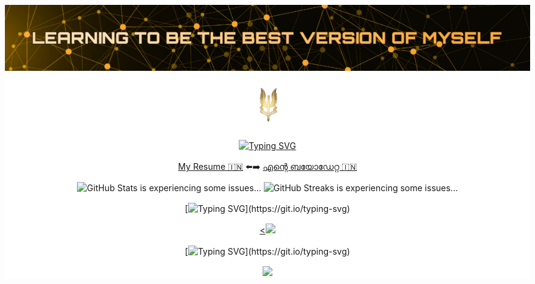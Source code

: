 <p align="center">
  <img
    src="media/github-yellow-header.jpg"
    alt="banner quoting 'learning to be the best version of myself'"
    style="display: inline-block; margin: 0 auto; width: 100%;">
</p>

<div align="center" style="text-align: center">
  <a href="https://alan-k-biju.github.io/Alan-K-Biju_Portfolio/" target="_blank" rel="noopener noreferrer">
    <img
      src="media/balidan_bdge.png"
      alt="Alan K Biju logo"
      width="100"
      style="display: inline-block; margin: 0 auto;">
  </a>

  [![Typing SVG](https://readme-typing-svg.demolab.com?font=Poppins&weight=500&size=20&pause=20000&color=f3b231&center=true&vCenter=true&width=1000&lines=Access+my+portfolio+&#9757;+by+clicking+my+logo)](https://git.io/typing-svg)

  [My Resume 🇮🇳](https://docs.google.com/document/d/13tsNJk_XajYACU3l64QPt3B_Lcp1s9cf/edit?usp=sharing&ouid=108744620260546853523&rtpof=true&sd=true) ⬅️➡️
  [എന്റെ ബയോഡേറ്റ 🇮🇳](https://docs.google.com/document/d/13tsNJk_XajYACU3l64QPt3B_Lcp1s9cf/edit?usp=sharing&ouid=108744620260546853523&rtpof=true&sd=true)
</div>

<p align="center">
    <img alt = "GitHub Stats is experiencing some issues..." src="https://github-readme-stats.vercel.app/api?username=ALAN-K-BIJU&show_icons=true&icon_color=121212&hide_border=true&title_color=7f44de&text_color=efefef&bg_color=fbad10&rank_icon=percentile&include_all_commits=false">
    <img alt= "GitHub Streaks is experiencing some issues..." src="https://github-readme-streak-stats.herokuapp.com?user=ALAN-K-BIJU&hide_border=true&date_format=j%20M%5B%20Y%5D&&card_width=400&background=fbad10&currStreakNum=efefef&currStreakLabel=eb6951&dates=121212&ring=7f44de&fire=eb6951&sideLabels=eb6951&sideNums=efefef">
</p>

<div style="text-align: center">

[![Typing SVG](https://readme-typing-svg.demolab.com?font=Poppins&weight=500&size=34&pause=20000&color=4aa4d8&center=true&vCenter=true&width=1000&lines=What+I'm/'ve+been+working+with...)](https://git.io/typing-svg)

<div>
  <p align="center">
    <a href="https://skillicons.dev">
      <<img src="https://skillicons.dev/icons?i=anaconda,androidstudio,ansible,aws,babel,bash,bootstrap,cpp,css,dart,debian,django,docker,dynamodb,eclipse,express,fastapi,figma,firebase,flask,flutter,git,githubactions,gradle,grafana,graphql,heroku,html,idea,java,js,jenkins,jquery,kotlin,kubernetes,linux,materialui,maven,mongodb,mysql,nextjs,npm,opencv,postman,postgres,prometheus,py,pycharm,pytorch,react,sass,sqlite,sklearn,terraform,tailwind,tauri,tensorflow,ubuntu,vscode" />
    </a>
  </p>
</div>

[![Typing SVG](https://readme-typing-svg.demolab.com?font=Poppins&weight=500&size=34&pause=20000&color=eb6951&center=true&vCenter=true&width=1000&lines=Next...)](https://git.io/typing-svg)

<div>
  <p align="center">
    <a href="https://skillicons.dev">
      <img src="https://skillicons.dev/icons?i=deno,blender,bun,discord,dotnet,elasticsearch,gcp,gitlab,go,kafka,nestjs,nuxtjs,prisma,rabbitmq,ruby,rust,spring,supabase,threejs,arduino,vercel" />
    </a>
  </p>
</div>
